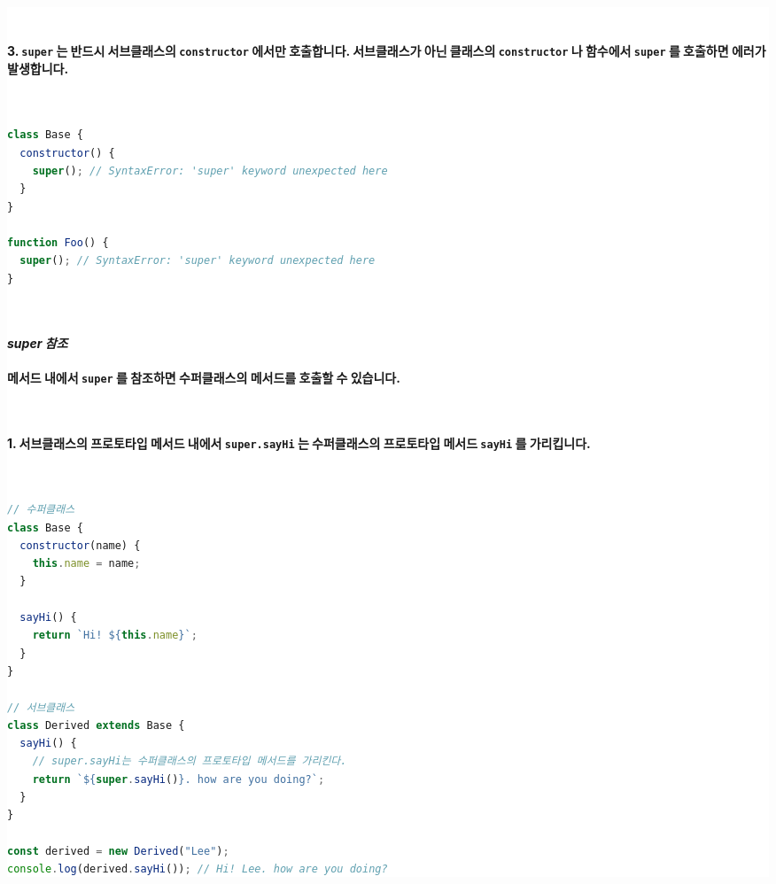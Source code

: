 <br/>

#### 3. `super` 는 반드시 서브클래스의 `constructor` 에서만 호출합니다. 서브클래스가 아닌 클래스의 `constructor` 나 함수에서 `super` 를 호출하면 에러가 발생합니다.

<br/>

```javascript
class Base {
  constructor() {
    super(); // SyntaxError: 'super' keyword unexpected here
  }
}

function Foo() {
  super(); // SyntaxError: 'super' keyword unexpected here
}
```

<br/>

#### _super 참조_

**메서드 내에서 `super` 를 참조하면 수퍼클래스의 메서드를 호출할 수 있습니다.**

<br/>

#### 1. 서브클래스의 프로토타입 메서드 내에서 `super.sayHi` 는 수퍼클래스의 프로토타입 메서드 `sayHi` 를 가리킵니다.

<br/>

```javascript
// 수퍼클래스
class Base {
  constructor(name) {
    this.name = name;
  }

  sayHi() {
    return `Hi! ${this.name}`;
  }
}

// 서브클래스
class Derived extends Base {
  sayHi() {
    // super.sayHi는 수퍼클래스의 프로토타입 메서드를 가리킨다.
    return `${super.sayHi()}. how are you doing?`;
  }
}

const derived = new Derived("Lee");
console.log(derived.sayHi()); // Hi! Lee. how are you doing?
```
